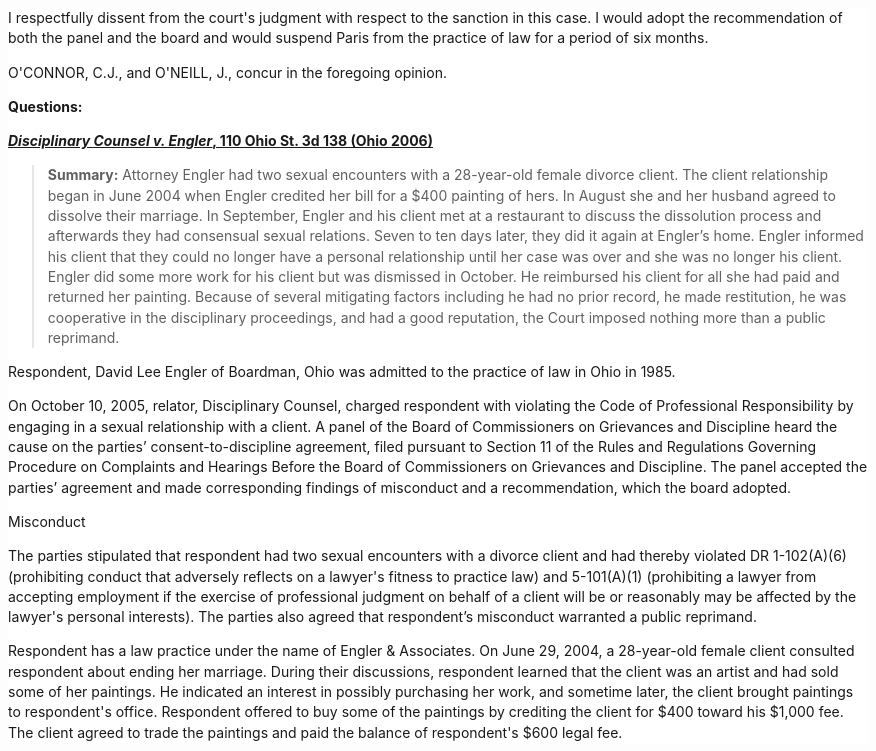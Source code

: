 I respectfully dissent from the court's judgment with respect to the
sanction in this case. I would adopt the recommendation of both the
panel and the board and would suspend Paris from the practice of law for
a period of six months.

O'CONNOR, C.J., and O'NEILL, J., concur in the foregoing opinion.

**Questions:**

[**<u>*Disciplinary Counsel v. Engler*, 110 Ohio St. 3d 138 (Ohio
2006)</u>**](https://scholar.google.com/scholar_case?case=8235066234962944745)

> **Summary:** Attorney Engler had two sexual encounters with a
> 28-year-old female divorce client. The client relationship began in
> June 2004 when Engler credited her bill for a $400 painting of hers.
> In August she and her husband agreed to dissolve their marriage. In
> September, Engler and his client met at a restaurant to discuss the
> dissolution process and afterwards they had consensual sexual
> relations. Seven to ten days later, they did it again at Engler’s
> home. Engler informed his client that they could no longer have a
> personal relationship until her case was over and she was no longer
> his client. Engler did some more work for his client but was dismissed
> in October. He reimbursed his client for all she had paid and returned
> her painting. Because of several mitigating factors including he had
> no prior record, he made restitution, he was cooperative in the
> disciplinary proceedings, and had a good reputation, the Court imposed
> nothing more than a public reprimand.

Respondent, David Lee Engler of Boardman, Ohio was admitted to the
practice of law in Ohio in 1985.

On October 10, 2005, relator, Disciplinary Counsel, charged respondent
with violating the Code of Professional Responsibility by engaging in a
sexual relationship with a client. A panel of the Board of Commissioners
on Grievances and Discipline heard the cause on the parties’
consent-to-discipline agreement, filed pursuant to Section 11 of the
Rules and Regulations Governing Procedure on Complaints and Hearings
Before the Board of Commissioners on Grievances and Discipline. The
panel accepted the parties’ agreement and made corresponding findings of
misconduct and a recommendation, which the board adopted.

Misconduct

The parties stipulated that respondent had two sexual encounters with a
divorce client and had thereby violated DR 1-102(A)(6) (prohibiting
conduct that adversely reflects on a lawyer's fitness to practice law)
and 5-101(A)(1) (prohibiting a lawyer from accepting employment if the
exercise of professional judgment on behalf of a client will be or
reasonably may be affected by the lawyer's personal interests). The
parties also agreed that respondent’s misconduct warranted a public
reprimand.

Respondent has a law practice under the name of Engler & Associates. On
June 29, 2004, a 28-year-old female client consulted respondent about
ending her marriage. During their discussions, respondent learned that
the client was an artist and had sold some of her paintings. He
indicated an interest in possibly purchasing her work, and sometime
later, the client brought paintings to respondent's office. Respondent
offered to buy some of the paintings by crediting the client for $400
toward his $1,000 fee. The client agreed to trade the paintings and paid
the balance of respondent's $600 legal fee.

